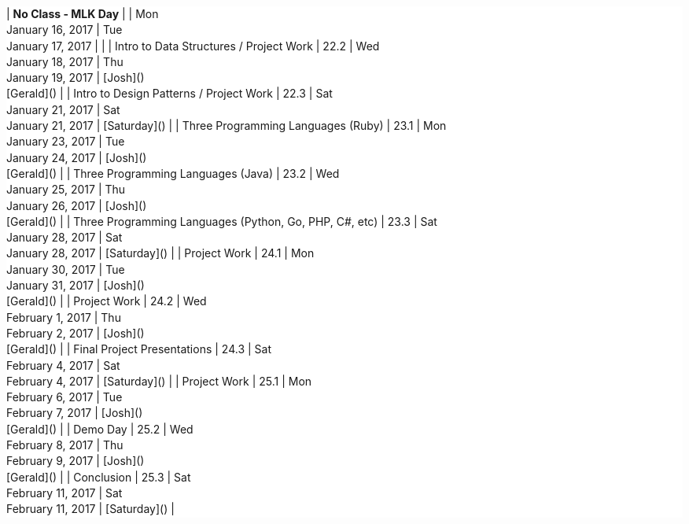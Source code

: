 | **No Class - MLK Day**                                                                      |          | Mon<br>January 16, 2017   | Tue<br>January 17, 2017   | |
| Intro to Data Structures / Project Work                                                     | 22.2     | Wed<br>January 18, 2017   | Thu<br>January 19, 2017   | [Josh]\()<br>[Gerald]\() |
| Intro to Design Patterns / Project Work                                                     | 22.3     | Sat<br>January 21, 2017   | Sat<br>January 21, 2017   | [Saturday]\() |
| Three Programming Languages (Ruby)                                                          | 23.1     | Mon<br>January 23, 2017   | Tue<br>January 24, 2017   | [Josh]\()<br>[Gerald]\() |
| Three Programming Languages (Java)                                                          | 23.2     | Wed<br>January 25, 2017   | Thu<br>January 26, 2017   | [Josh]\()<br>[Gerald]\() |
| Three Programming Languages (Python, Go, PHP, C#, etc)                                      | 23.3     | Sat<br>January 28, 2017   | Sat<br>January 28, 2017   | [Saturday]\() |
| Project Work                                                                                | 24.1     | Mon<br>January 30, 2017   | Tue<br>January 31, 2017   | [Josh]\()<br>[Gerald]\() |
| Project Work                                                                                | 24.2     | Wed<br>February 1, 2017   | Thu<br>February 2, 2017   | [Josh]\()<br>[Gerald]\() |
| Final Project Presentations                                                                 | 24.3     | Sat<br>February 4, 2017   | Sat<br>February 4, 2017   | [Saturday]\() |
| Project Work                                                                                | 25.1     | Mon<br>February 6, 2017   | Tue<br>February 7, 2017   | [Josh]\()<br>[Gerald]\() |
| Demo Day                                                                                    | 25.2     | Wed<br>February 8, 2017   | Thu<br>February 9, 2017   | [Josh]\()<br>[Gerald]\() |
| Conclusion                                                                                  | 25.3     | Sat<br>February 11, 2017  | Sat<br>February 11, 2017  | [Saturday]\() |